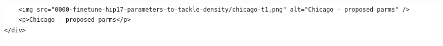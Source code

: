         <img src="0000-finetune-hip17-parameters-to-tackle-density/chicago-t1.png" alt="Chicago - proposed parms" />
        <p>Chicago - proposed parms</p>
    </div>
</div>

<div style="display: flex; flex-direction: row;">
    <div style="flex: 1; text-align: center;">